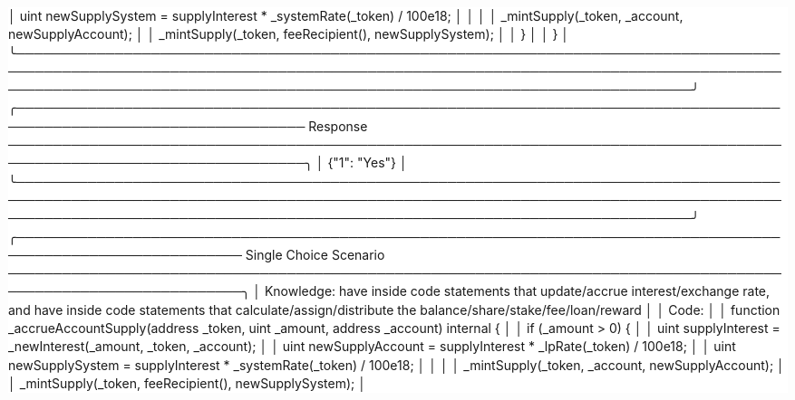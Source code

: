│       uint newSupplySystem  = supplyInterest * _systemRate(_token) / 100e18;                                                                                                                                                                          │
│                                                                                                                                                                                                                                                       │
│       _mintSupply(_token, _account, newSupplyAccount);                                                                                                                                                                                                │
│       _mintSupply(_token, feeRecipient(), newSupplySystem);                                                                                                                                                                                           │
│     }                                                                                                                                                                                                                                                 │
│   }                                                                                                                                                                                                                                                   │
╰───────────────────────────────────────────────────────────────────────────────────────────────────────────────────────────────────────────────────────────────────────────────────────────────────────────────────────────────────────────────────────╯
╭────────────────────────────────────────────────────────────────────────────────────────────────────────────────────── Response ───────────────────────────────────────────────────────────────────────────────────────────────────────────────────────╮
│ {"1": "Yes"}                                                                                                                                                                                                                                          │
╰───────────────────────────────────────────────────────────────────────────────────────────────────────────────────────────────────────────────────────────────────────────────────────────────────────────────────────────────────────────────────────╯
╭─────────────────────────────────────────────────────────────────────────────────────────────────────────────── Single Choice Scenario ────────────────────────────────────────────────────────────────────────────────────────────────────────────────╮
│ Knowledge: have inside code statements that update/accrue interest/exchange rate, and have inside code statements that calculate/assign/distribute the balance/share/stake/fee/loan/reward                                                            │
│ Code:                                                                                                                                                                                                                                                 │
│   function _accrueAccountSupply(address _token, uint _amount, address _account) internal {                                                                                                                                                            │
│     if (_amount > 0) {                                                                                                                                                                                                                                │
│       uint supplyInterest   = _newInterest(_amount, _token, _account);                                                                                                                                                                                │
│       uint newSupplyAccount = supplyInterest * _lpRate(_token) / 100e18;                                                                                                                                                                              │
│       uint newSupplySystem  = supplyInterest * _systemRate(_token) / 100e18;                                                                                                                                                                          │
│                                                                                                                                                                                                                                                       │
│       _mintSupply(_token, _account, newSupplyAccount);                                                                                                                                                                                                │
│       _mintSupply(_token, feeRecipient(), newSupplySystem);                                                                                                                                                                                           │